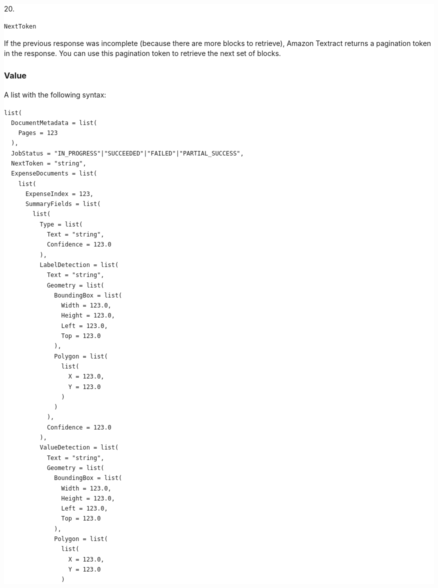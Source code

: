 20.</p></td>
</tr>
<tr class="odd">
<td><code
id="textract_get_expense_analysis_:_NextToken">NextToken</code></td>
<td><p>If the previous response was incomplete (because there are more
blocks to retrieve), Amazon Textract returns a pagination token in the
response. You can use this pagination token to retrieve the next set of
blocks.</p></td>
</tr>
</tbody>
</table>

### Value

A list with the following syntax:

    list(
      DocumentMetadata = list(
        Pages = 123
      ),
      JobStatus = "IN_PROGRESS"|"SUCCEEDED"|"FAILED"|"PARTIAL_SUCCESS",
      NextToken = "string",
      ExpenseDocuments = list(
        list(
          ExpenseIndex = 123,
          SummaryFields = list(
            list(
              Type = list(
                Text = "string",
                Confidence = 123.0
              ),
              LabelDetection = list(
                Text = "string",
                Geometry = list(
                  BoundingBox = list(
                    Width = 123.0,
                    Height = 123.0,
                    Left = 123.0,
                    Top = 123.0
                  ),
                  Polygon = list(
                    list(
                      X = 123.0,
                      Y = 123.0
                    )
                  )
                ),
                Confidence = 123.0
              ),
              ValueDetection = list(
                Text = "string",
                Geometry = list(
                  BoundingBox = list(
                    Width = 123.0,
                    Height = 123.0,
                    Left = 123.0,
                    Top = 123.0
                  ),
                  Polygon = list(
                    list(
                      X = 123.0,
                      Y = 123.0
                    )